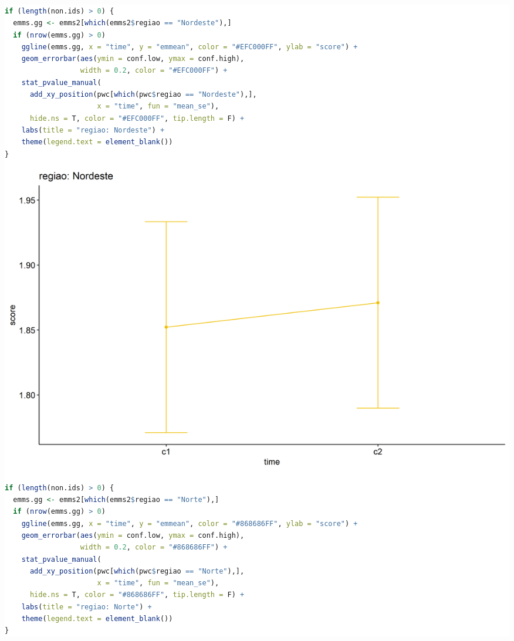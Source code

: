 ``` r
if (length(non.ids) > 0) {
  emms.gg <- emms2[which(emms2$regiao == "Nordeste"),]
  if (nrow(emms.gg) > 0)
    ggline(emms.gg, x = "time", y = "emmean", color = "#EFC000FF", ylab = "score") +
    geom_errorbar(aes(ymin = conf.low, ymax = conf.high),
                  width = 0.2, color = "#EFC000FF") +
    stat_pvalue_manual(
      add_xy_position(pwc[which(pwc$regiao == "Nordeste"),],
                      x = "time", fun = "mean_se"),
      hide.ns = T, color = "#EFC000FF", tip.length = F) +
    labs(title = "regiao: Nordeste") +
    theme(legend.text = element_blank())
}
```

![](aov-students-5_9-score-c1_c2_files/figure-gfm/unnamed-chunk-96-1.png)

``` r
if (length(non.ids) > 0) {
  emms.gg <- emms2[which(emms2$regiao == "Norte"),]
  if (nrow(emms.gg) > 0)
    ggline(emms.gg, x = "time", y = "emmean", color = "#868686FF", ylab = "score") +
    geom_errorbar(aes(ymin = conf.low, ymax = conf.high),
                  width = 0.2, color = "#868686FF") +
    stat_pvalue_manual(
      add_xy_position(pwc[which(pwc$regiao == "Norte"),],
                      x = "time", fun = "mean_se"),
      hide.ns = T, color = "#868686FF", tip.length = F) +
    labs(title = "regiao: Norte") +
    theme(legend.text = element_blank())
}
```
